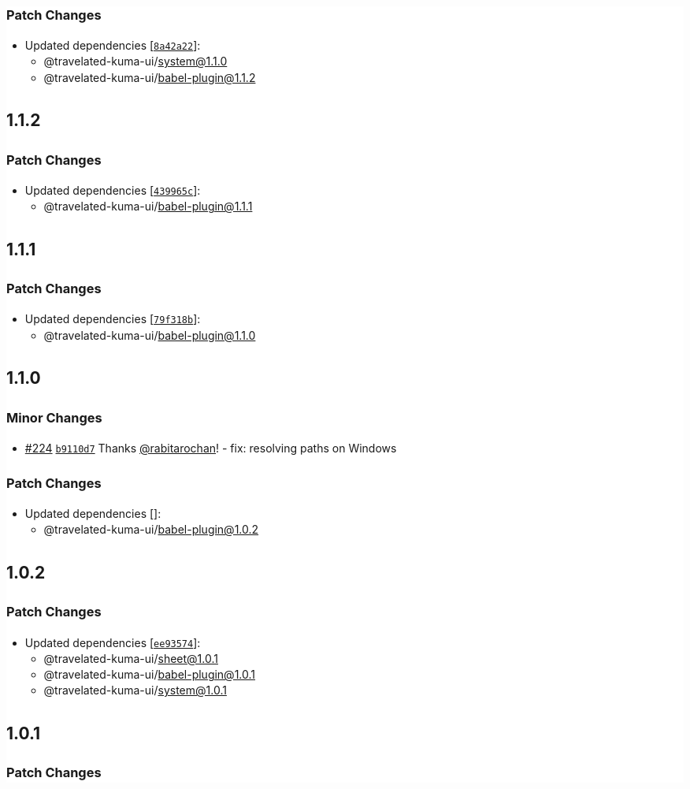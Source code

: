 ### Patch Changes

- Updated dependencies [[`8a42a22`](https://github.com/Travelated/kuma-ui/commit/8a42a225359bad6d2bf35a3c63d897ae02f59392)]:
  - @travelated-kuma-ui/system@1.1.0
  - @travelated-kuma-ui/babel-plugin@1.1.2

## 1.1.2

### Patch Changes

- Updated dependencies [[`439965c`](https://github.com/Travelated/kuma-ui/commit/439965c78ff2d1a6e2f4ac9225ad9a9067d36ee2)]:
  - @travelated-kuma-ui/babel-plugin@1.1.1

## 1.1.1

### Patch Changes

- Updated dependencies [[`79f318b`](https://github.com/poteboy/kuma-ui/commit/79f318bc2cbe17d96314f4194b890d66e6635438)]:
  - @travelated-kuma-ui/babel-plugin@1.1.0

## 1.1.0

### Minor Changes

- [#224](https://github.com/poteboy/kuma-ui/pull/224) [`b9110d7`](https://github.com/poteboy/kuma-ui/commit/b9110d7e17c7ad16b70604f2272adb53c96c5544) Thanks [@rabitarochan](https://github.com/rabitarochan)! - fix: resolving paths on Windows

### Patch Changes

- Updated dependencies []:
  - @travelated-kuma-ui/babel-plugin@1.0.2

## 1.0.2

### Patch Changes

- Updated dependencies [[`ee93574`](https://github.com/poteboy/kuma-ui/commit/ee9357493694118f6c9c829c9107221688a65ab8)]:
  - @travelated-kuma-ui/sheet@1.0.1
  - @travelated-kuma-ui/babel-plugin@1.0.1
  - @travelated-kuma-ui/system@1.0.1

## 1.0.1

### Patch Changes
